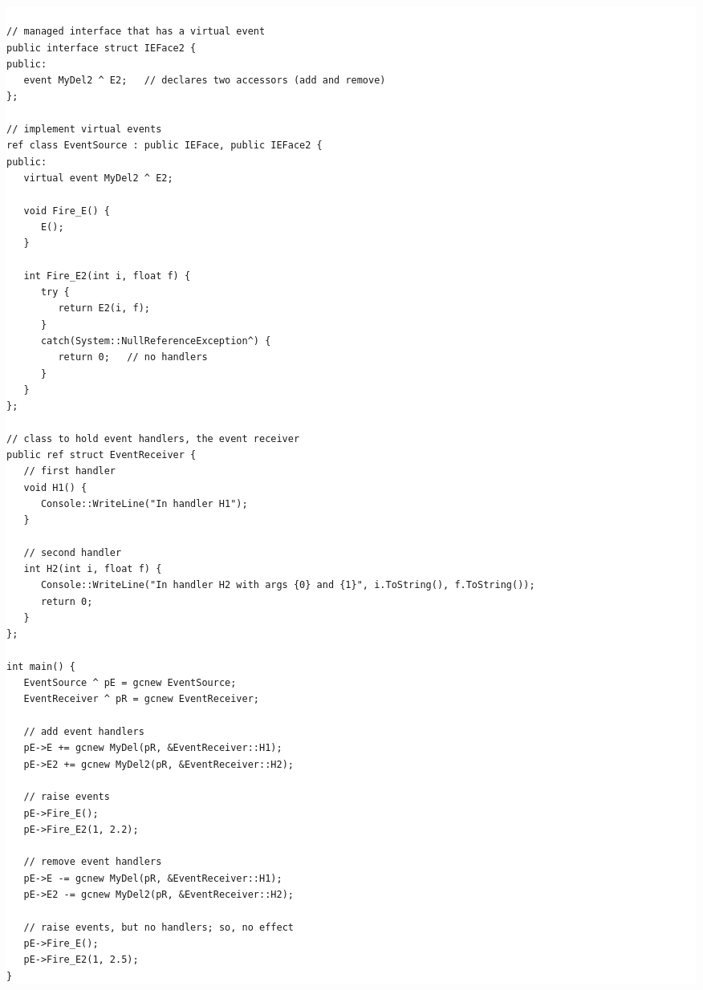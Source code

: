 ```  
  
// managed interface that has a virtual event  
public interface struct IEFace2 {  
public:  
   event MyDel2 ^ E2;   // declares two accessors (add and remove)  
};  
  
// implement virtual events  
ref class EventSource : public IEFace, public IEFace2 {  
public:  
   virtual event MyDel2 ^ E2;  
  
   void Fire_E() {  
      E();  
   }  
  
   int Fire_E2(int i, float f) {  
      try {  
         return E2(i, f);  
      }  
      catch(System::NullReferenceException^) {  
         return 0;   // no handlers  
      }  
   }  
};  
  
// class to hold event handlers, the event receiver  
public ref struct EventReceiver {  
   // first handler  
   void H1() {  
      Console::WriteLine("In handler H1");  
   }  
  
   // second handler  
   int H2(int i, float f) {  
      Console::WriteLine("In handler H2 with args {0} and {1}", i.ToString(), f.ToString());  
      return 0;  
   }  
};  
  
int main() {  
   EventSource ^ pE = gcnew EventSource;  
   EventReceiver ^ pR = gcnew EventReceiver;  
  
   // add event handlers  
   pE->E += gcnew MyDel(pR, &EventReceiver::H1);  
   pE->E2 += gcnew MyDel2(pR, &EventReceiver::H2);  
  
   // raise events  
   pE->Fire_E();  
   pE->Fire_E2(1, 2.2);  
  
   // remove event handlers  
   pE->E -= gcnew MyDel(pR, &EventReceiver::H1);  
   pE->E2 -= gcnew MyDel2(pR, &EventReceiver::H2);  
  
   // raise events, but no handlers; so, no effect  
   pE->Fire_E();  
   pE->Fire_E2(1, 2.5);  
}  
```  
  